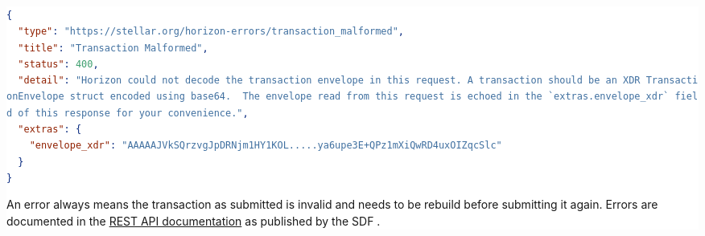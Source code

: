 ```json
{
  "type": "https://stellar.org/horizon-errors/transaction_malformed",
  "title": "Transaction Malformed",
  "status": 400,
  "detail": "Horizon could not decode the transaction envelope in this request. A transaction should be an XDR TransactionEnvelope struct encoded using base64.  The envelope read from this request is echoed in the `extras.envelope_xdr` field of this response for your convenience.",
  "extras": {
    "envelope_xdr": "AAAAAJVkSQrzvgJpDRNjm1HY1KOL.....ya6upe3E+QPz1mXiQwRD4uxOIZqcSlc"
  }
}
```

An error always means the transaction as submitted is invalid and needs to be rebuild before submitting it again. Errors are documented in the [REST API documentation](https://www.stellar.org/developers/horizon/reference/) as published by the SDF .